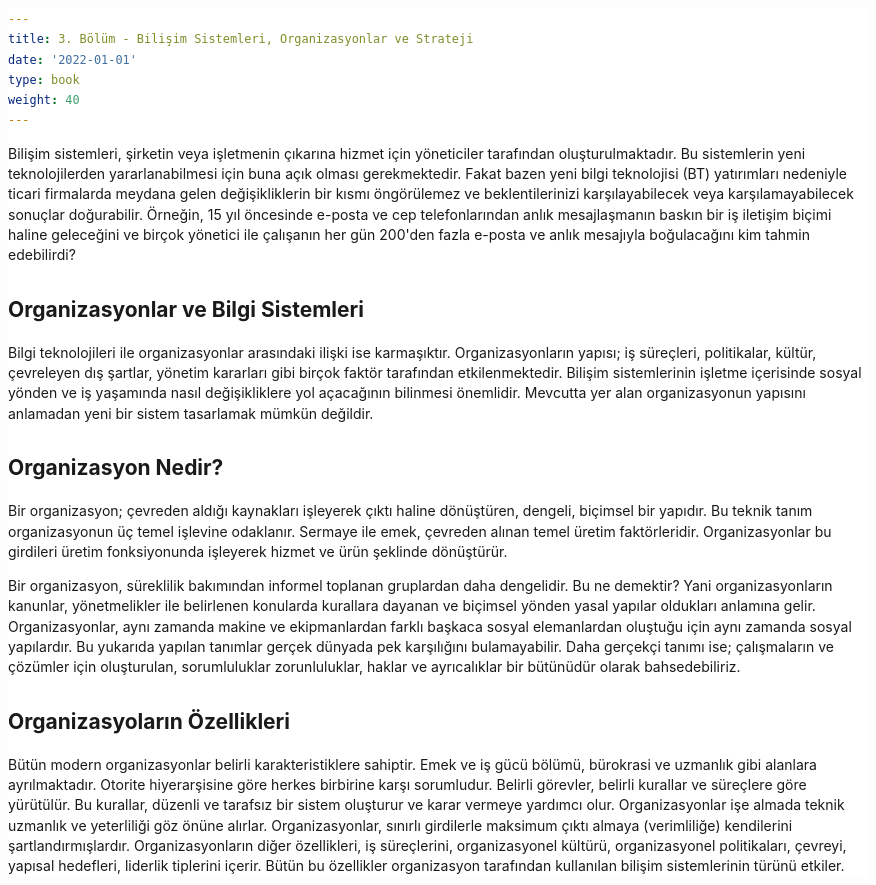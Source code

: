 ```yaml
---
title: 3. Bölüm - Bilişim Sistemleri, Organizasyonlar ve Strateji
date: '2022-01-01'
type: book
weight: 40
---
```


Bilişim sistemleri, şirketin veya işletmenin çıkarına hizmet için yöneticiler tarafından oluşturulmaktadır. Bu sistemlerin yeni teknolojilerden yararlanabilmesi için buna açık olması gerekmektedir.  Fakat bazen yeni bilgi teknolojisi (BT) yatırımları nedeniyle ticari firmalarda meydana gelen değişikliklerin bir kısmı öngörülemez ve beklentilerinizi karşılayabilecek veya karşılamayabilecek sonuçlar doğurabilir. 
Örneğin, 15 yıl öncesinde e-posta ve cep telefonlarından anlık mesajlaşmanın baskın bir iş iletişim biçimi haline geleceğini ve birçok yönetici ile çalışanın her gün 200'den fazla e-posta ve anlık mesajıyla boğulacağını kim tahmin edebilirdi?






## Organizasyonlar ve Bilgi Sistemleri

Bilgi teknolojileri ile organizasyonlar arasındaki ilişki ise karmaşıktır. Organizasyonların yapısı; iş süreçleri, politikalar, kültür, çevreleyen dış şartlar, yönetim kararları gibi birçok faktör tarafından etkilenmektedir. 
Bilişim sistemlerinin işletme içerisinde sosyal yönden ve iş yaşamında nasıl değişikliklere yol açacağının bilinmesi önemlidir. Mevcutta yer alan organizasyonun yapısını anlamadan yeni bir sistem tasarlamak mümkün değildir. 




## Organizasyon Nedir?

Bir organizasyon; çevreden aldığı kaynakları işleyerek çıktı haline dönüştüren, dengeli, biçimsel bir yapıdır. Bu teknik tanım organizasyonun üç temel işlevine odaklanır. 
Sermaye ile emek, çevreden alınan temel üretim faktörleridir. Organizasyonlar bu girdileri üretim fonksiyonunda işleyerek hizmet ve ürün şeklinde dönüştürür. 

Bir organizasyon, süreklilik bakımından informel toplanan gruplardan daha dengelidir. Bu ne demektir? Yani organizasyonların kanunlar, yönetmelikler ile belirlenen konularda kurallara dayanan ve biçimsel yönden yasal yapılar oldukları anlamına gelir. 
Organizasyonlar, aynı zamanda makine ve ekipmanlardan farklı başkaca sosyal elemanlardan oluştuğu için aynı zamanda sosyal yapılardır. 
Bu yukarıda yapılan tanımlar gerçek dünyada pek karşılığını bulamayabilir. Daha gerçekçi tanımı ise; çalışmaların ve çözümler için oluşturulan, sorumluluklar zorunluluklar, haklar ve ayrıcalıklar bir bütünüdür olarak bahsedebiliriz. 



## Organizasyoların Özellikleri

Bütün modern organizasyonlar belirli karakteristiklere sahiptir. Emek ve iş gücü bölümü, bürokrasi ve uzmanlık gibi alanlara ayrılmaktadır. 
Otorite hiyerarşisine göre herkes birbirine karşı sorumludur. Belirli görevler, belirli kurallar ve süreçlere göre yürütülür. Bu kurallar, düzenli ve tarafsız bir sistem oluşturur ve karar vermeye yardımcı olur. 
Organizasyonlar işe almada teknik uzmanlık ve yeterliliği göz önüne alırlar. Organizasyonlar, sınırlı girdilerle maksimum çıktı almaya (verimliliğe) kendilerini şartlandırmışlardır. 
Organizasyonların diğer özellikleri, iş süreçlerini, organizasyonel kültürü, organizasyonel politikaları, çevreyi, yapısal hedefleri, liderlik tiplerini içerir. Bütün bu özellikler organizasyon tarafından kullanılan bilişim sistemlerinin türünü etkiler.

